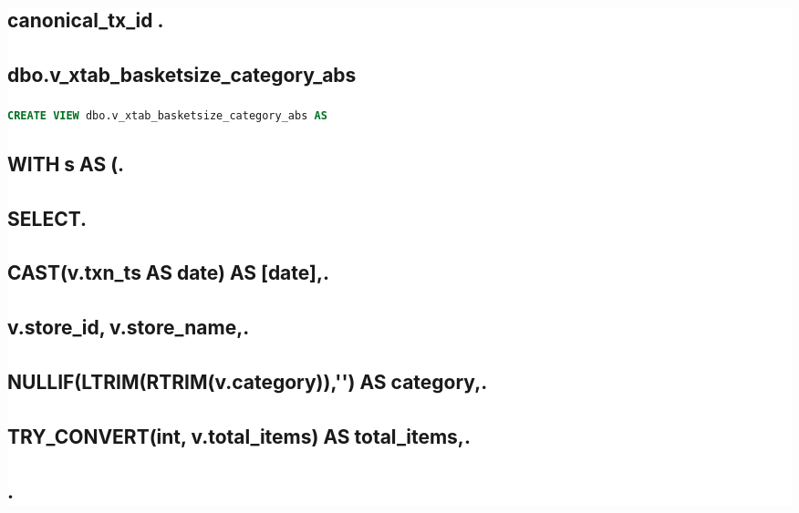 ##   canonical_tx_id             .

```sql

```

## dbo.v_xtab_basketsize_category_abs

```sql
CREATE VIEW dbo.v_xtab_basketsize_category_abs AS
```

## WITH s AS (.

```sql

```

##   SELECT.

```sql

```

##       CAST(v.txn_ts AS date) AS [date],.

```sql

```

##       v.store_id, v.store_name,.

```sql

```

##       NULLIF(LTRIM(RTRIM(v.category)),'') AS category,.

```sql

```

##       TRY_CONVERT(int, v.total_items)     AS total_items,.

```sql

```

## .

```sql

```
